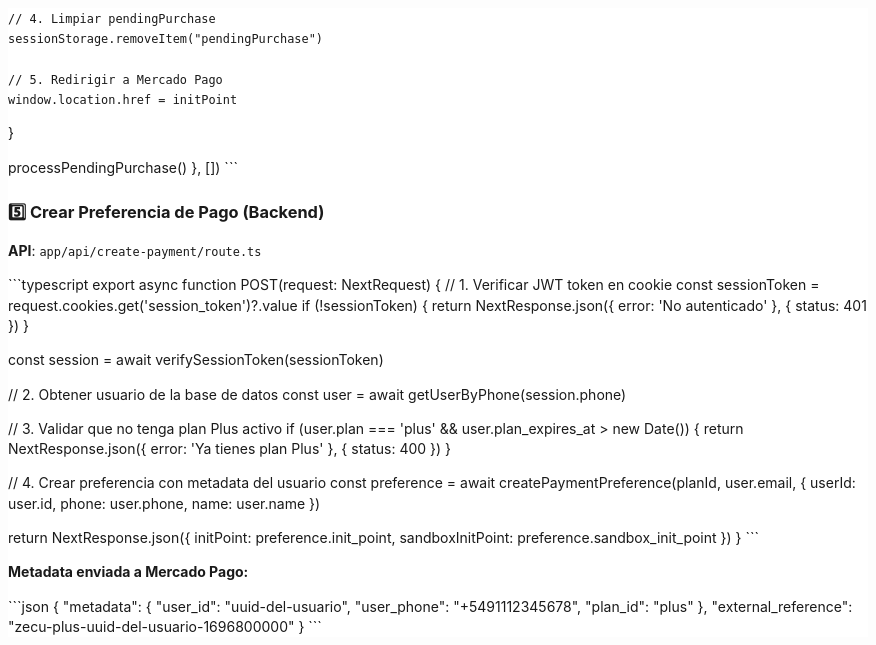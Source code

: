     // 4. Limpiar pendingPurchase
    sessionStorage.removeItem("pendingPurchase")
    
    // 5. Redirigir a Mercado Pago
    window.location.href = initPoint
  }
  
  processPendingPurchase()
}, [])
\`\`\`

### 5️⃣ Crear Preferencia de Pago (Backend)

**API**: `app/api/create-payment/route.ts`

\`\`\`typescript
export async function POST(request: NextRequest) {
  // 1. Verificar JWT token en cookie
  const sessionToken = request.cookies.get('session_token')?.value
  if (!sessionToken) {
    return NextResponse.json({ error: 'No autenticado' }, { status: 401 })
  }

  const session = await verifySessionToken(sessionToken)
  
  // 2. Obtener usuario de la base de datos
  const user = await getUserByPhone(session.phone)
  
  // 3. Validar que no tenga plan Plus activo
  if (user.plan === 'plus' && user.plan_expires_at > new Date()) {
    return NextResponse.json({ error: 'Ya tienes plan Plus' }, { status: 400 })
  }
  
  // 4. Crear preferencia con metadata del usuario
  const preference = await createPaymentPreference(planId, user.email, {
    userId: user.id,
    phone: user.phone,
    name: user.name
  })
  
  return NextResponse.json({
    initPoint: preference.init_point,
    sandboxInitPoint: preference.sandbox_init_point
  })
}
\`\`\`

**Metadata enviada a Mercado Pago:**

\`\`\`json
{
  "metadata": {
    "user_id": "uuid-del-usuario",
    "user_phone": "+5491112345678",
    "plan_id": "plus"
  },
  "external_reference": "zecu-plus-uuid-del-usuario-1696800000"
}
\`\`\`
